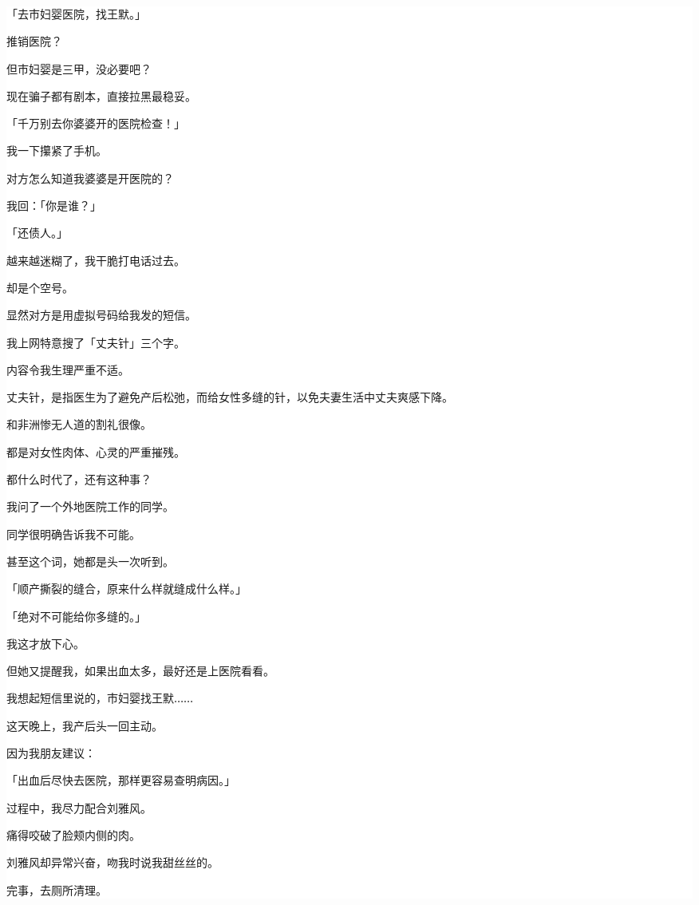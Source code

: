 「去市妇婴医院，找王默。」

推销医院？

但市妇婴是三甲，没必要吧？

现在骗子都有剧本，直接拉黑最稳妥。

「千万别去你婆婆开的医院检查！」

我一下攥紧了手机。

对方怎么知道我婆婆是开医院的？

我回：「你是谁？」

「还债人。」

越来越迷糊了，我干脆打电话过去。

却是个空号。

显然对方是用虚拟号码给我发的短信。

我上网特意搜了「丈夫针」三个字。

内容令我生理严重不适。

丈夫针，是指医生为了避免产后松弛，而给女性多缝的针，以免夫妻生活中丈夫爽感下降。

和非洲惨无人道的割礼很像。

都是对女性肉体、心灵的严重摧残。

都什么时代了，还有这种事？

我问了一个外地医院工作的同学。

同学很明确告诉我不可能。

甚至这个词，她都是头一次听到。

「顺产撕裂的缝合，原来什么样就缝成什么样。」

「绝对不可能给你多缝的。」

我这才放下心。

但她又提醒我，如果出血太多，最好还是上医院看看。

我想起短信里说的，市妇婴找王默……

这天晚上，我产后头一回主动。

因为我朋友建议：

「出血后尽快去医院，那样更容易查明病因。」

过程中，我尽力配合刘雅风。

痛得咬破了脸颊内侧的肉。

刘雅风却异常兴奋，吻我时说我甜丝丝的。

完事，去厕所清理。
